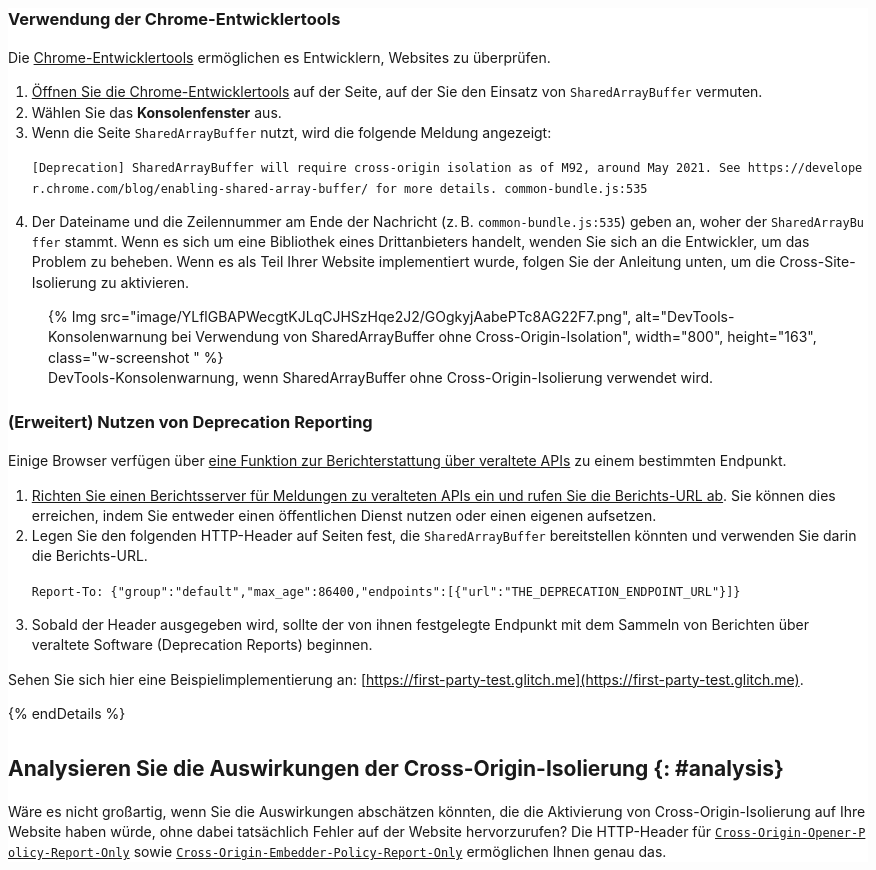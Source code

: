 ### Verwendung der Chrome-Entwicklertools

Die [Chrome-Entwicklertools](https://developers.google.com/web/tools/chrome-devtools/open) ermöglichen es Entwicklern, Websites zu überprüfen.

1. [Öffnen Sie die Chrome-Entwicklertools](https://developers.google.com/web/tools/chrome-devtools/open) auf der Seite, auf der Sie den Einsatz von `SharedArrayBuffer` vermuten.
2. Wählen Sie das **Konsolenfenster** aus.
3. Wenn die Seite `SharedArrayBuffer` nutzt, wird die folgende Meldung angezeigt:
    ```text
    [Deprecation] SharedArrayBuffer will require cross-origin isolation as of M92, around May 2021. See https://developer.chrome.com/blog/enabling-shared-array-buffer/ for more details. common-bundle.js:535
    ```
4. Der Dateiname und die Zeilennummer am Ende der Nachricht (z. B. `common-bundle.js:535`) geben an, woher der `SharedArrayBuffer` stammt. Wenn es sich um eine Bibliothek eines Drittanbieters handelt, wenden Sie sich an die Entwickler, um das Problem zu beheben. Wenn es als Teil Ihrer Website implementiert wurde, folgen Sie der Anleitung unten, um die Cross-Site-Isolierung zu aktivieren.

<figure class="w-figure">{% Img src="image/YLflGBAPWecgtKJLqCJHSzHqe2J2/GOgkyjAabePTc8AG22F7.png", alt="DevTools-Konsolenwarnung bei Verwendung von SharedArrayBuffer ohne Cross-Origin-Isolation", width="800", height="163", class="w-screenshot " %}<figcaption> DevTools-Konsolenwarnung, wenn SharedArrayBuffer ohne Cross-Origin-Isolierung verwendet wird.</figcaption></figure>

### (Erweitert) Nutzen von Deprecation Reporting

Einige Browser verfügen über [eine Funktion zur Berichterstattung über veraltete APIs](https://wicg.github.io/deprecation-reporting/) zu einem bestimmten Endpunkt.

1. [Richten Sie einen Berichtsserver für Meldungen zu veralteten APIs ein und rufen Sie die Berichts-URL ab](/coop-coep/#set-up-reporting-endpoint). Sie können dies erreichen, indem Sie entweder einen öffentlichen Dienst nutzen oder einen eigenen aufsetzen.
2. Legen Sie den folgenden HTTP-Header auf Seiten fest, die `SharedArrayBuffer` bereitstellen könnten und  verwenden Sie darin die Berichts-URL.
    ```http
    Report-To: {"group":"default","max_age":86400,"endpoints":[{"url":"THE_DEPRECATION_ENDPOINT_URL"}]}
    ```
3. Sobald der Header ausgegeben wird, sollte der von ihnen festgelegte Endpunkt mit dem Sammeln von Berichten über veraltete Software (Deprecation Reports) beginnen.

Sehen Sie sich hier eine Beispielimplementierung an: [https://first-party-test.glitch.me](https://first-party-test.glitch.me).

{% endDetails %}

## Analysieren Sie die Auswirkungen der Cross-Origin-Isolierung {: #analysis}

Wäre es nicht großartig, wenn Sie die Auswirkungen abschätzen könnten, die die Aktivierung von Cross-Origin-Isolierung auf Ihre Website haben würde, ohne dabei tatsächlich Fehler auf der Website hervorzurufen? Die HTTP-Header für [`Cross-Origin-Opener-Policy-Report-Only`](https://developer.mozilla.org/docs/Web/HTTP/Headers/Cross-Origin-Opener-Policy) sowie [`Cross-Origin-Embedder-Policy-Report-Only`](https://developer.mozilla.org/docs/Web/HTTP/Headers/Cross-Origin-Embedder-Policy) ermöglichen Ihnen genau das.
